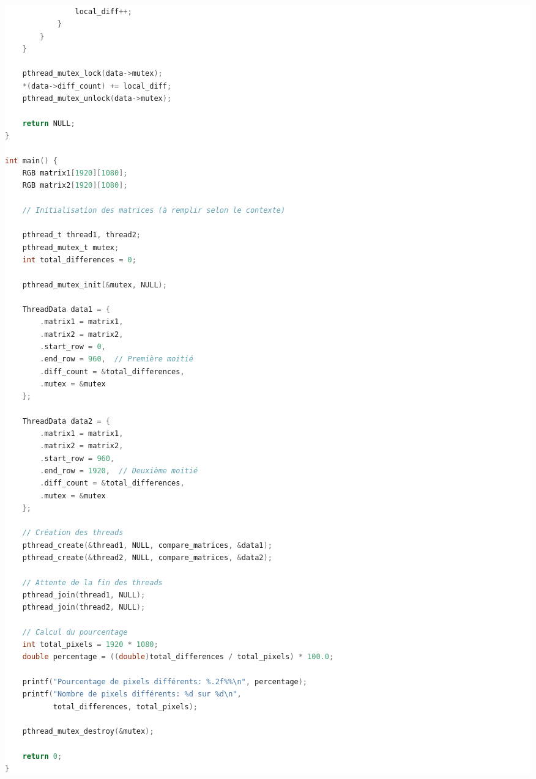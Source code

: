 ```c
                local_diff++;
            }
        }
    }
    
    pthread_mutex_lock(data->mutex);
    *(data->diff_count) += local_diff;
    pthread_mutex_unlock(data->mutex);
    
    return NULL;
}

int main() {
    RGB matrix1[1920][1080];
    RGB matrix2[1920][1080];
    
    // Initialisation des matrices (à remplir selon le contexte)
    
    pthread_t thread1, thread2;
    pthread_mutex_t mutex;
    int total_differences = 0;
    
    pthread_mutex_init(&mutex, NULL);
    
    ThreadData data1 = {
        .matrix1 = matrix1,
        .matrix2 = matrix2,
        .start_row = 0,
        .end_row = 960,  // Première moitié
        .diff_count = &total_differences,
        .mutex = &mutex
    };
    
    ThreadData data2 = {
        .matrix1 = matrix1,
        .matrix2 = matrix2,
        .start_row = 960,
        .end_row = 1920,  // Deuxième moitié
        .diff_count = &total_differences,
        .mutex = &mutex
    };
    
    // Création des threads
    pthread_create(&thread1, NULL, compare_matrices, &data1);
    pthread_create(&thread2, NULL, compare_matrices, &data2);
    
    // Attente de la fin des threads
    pthread_join(thread1, NULL);
    pthread_join(thread2, NULL);
    
    // Calcul du pourcentage
    int total_pixels = 1920 * 1080;
    double percentage = ((double)total_differences / total_pixels) * 100.0;
    
    printf("Pourcentage de pixels différents: %.2f%%\n", percentage);
    printf("Nombre de pixels différents: %d sur %d\n", 
           total_differences, total_pixels);
    
    pthread_mutex_destroy(&mutex);
    
    return 0;
}
```
